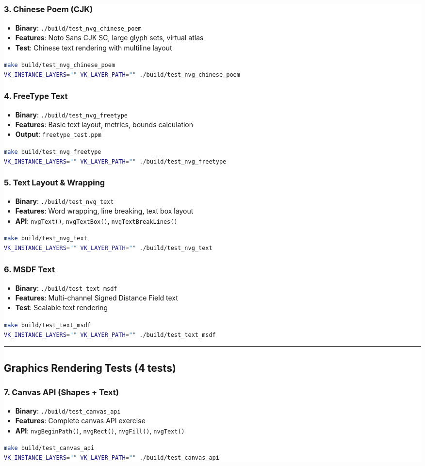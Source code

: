 ### 3. Chinese Poem (CJK)
- **Binary**: `./build/test_nvg_chinese_poem`
- **Features**: Noto Sans CJK SC, large glyph sets, virtual atlas
- **Test**: Chinese text rendering with multiline layout

```bash
make build/test_nvg_chinese_poem
VK_INSTANCE_LAYERS="" VK_LAYER_PATH="" ./build/test_nvg_chinese_poem
```

### 4. FreeType Text
- **Binary**: `./build/test_nvg_freetype`
- **Features**: Basic text layout, metrics, bounds calculation
- **Output**: `freetype_test.ppm`

```bash
make build/test_nvg_freetype
VK_INSTANCE_LAYERS="" VK_LAYER_PATH="" ./build/test_nvg_freetype
```

### 5. Text Layout & Wrapping
- **Binary**: `./build/test_nvg_text`
- **Features**: Word wrapping, line breaking, text box layout
- **API**: `nvgText()`, `nvgTextBox()`, `nvgTextBreakLines()`

```bash
make build/test_nvg_text
VK_INSTANCE_LAYERS="" VK_LAYER_PATH="" ./build/test_nvg_text
```

### 6. MSDF Text
- **Binary**: `./build/test_text_msdf`
- **Features**: Multi-channel Signed Distance Field text
- **Test**: Scalable text rendering

```bash
make build/test_text_msdf
VK_INSTANCE_LAYERS="" VK_LAYER_PATH="" ./build/test_text_msdf
```

---

## Graphics Rendering Tests (4 tests)

### 7. Canvas API (Shapes + Text)
- **Binary**: `./build/test_canvas_api`
- **Features**: Complete canvas API exercise
- **API**: `nvgBeginPath()`, `nvgRect()`, `nvgFill()`, `nvgText()`

```bash
make build/test_canvas_api
VK_INSTANCE_LAYERS="" VK_LAYER_PATH="" ./build/test_canvas_api
```
